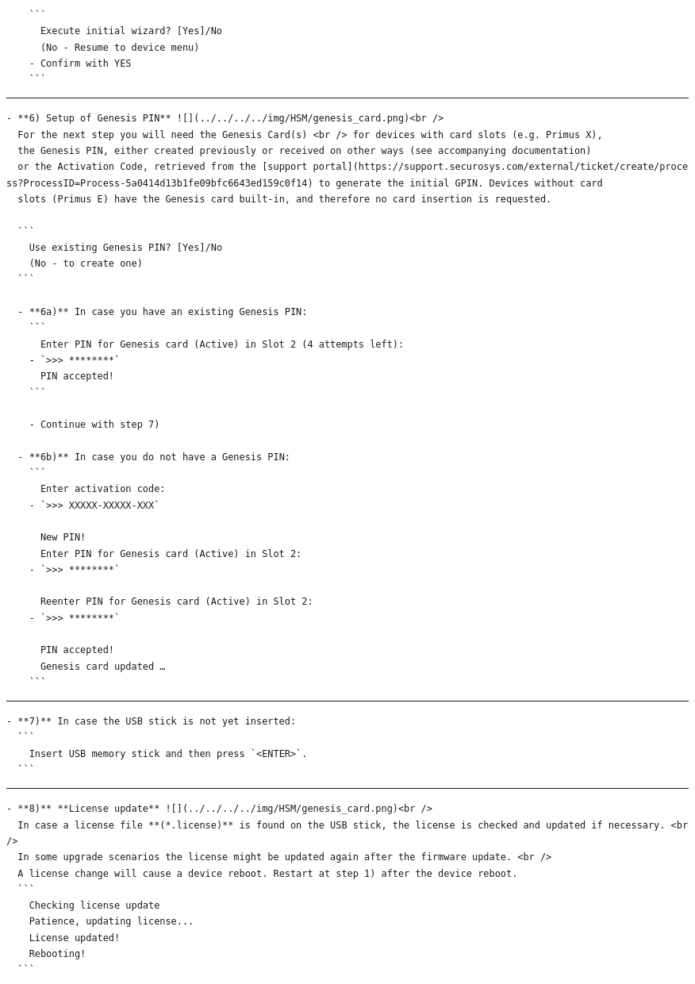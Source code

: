         ```
          Execute initial wizard? [Yes]/No
          (No - Resume to device menu)
        - Confirm with YES
        ```
---
    - **6) Setup of Genesis PIN** ![](../../../../img/HSM/genesis_card.png)<br />    
      For the next step you will need the Genesis Card(s) <br /> for devices with card slots (e.g. Primus X),
      the Genesis PIN, either created previously or received on other ways (see accompanying documentation)
      or the Activation Code, retrieved from the [support portal](https://support.securosys.com/external/ticket/create/process?ProcessID=Process-5a0414d13b1fe09bfc6643ed159c0f14) to generate the initial GPIN. Devices without card
      slots (Primus E) have the Genesis card built-in, and therefore no card insertion is requested.

      ```
        Use existing Genesis PIN? [Yes]/No 
        (No - to create one)
      ```

      - **6a)** In case you have an existing Genesis PIN:
        ```
          Enter PIN for Genesis card (Active) in Slot 2 (4 attempts left): 
        - `>>> ********` 
          PIN accepted!
        ```
        
        - Continue with step 7)

      - **6b)** In case you do not have a Genesis PIN: 
        ```
          Enter activation code:
        - `>>> XXXXX-XXXXX-XXX`

          New PIN!
          Enter PIN for Genesis card (Active) in Slot 2:        
        - `>>> ********`

          Reenter PIN for Genesis card (Active) in Slot 2:        
        - `>>> ********`

          PIN accepted! 
          Genesis card updated … 
        ```
---
    - **7)** In case the USB stick is not yet inserted:
      ```
        Insert USB memory stick and then press `<ENTER>`.
      ```
---
    - **8)** **License update** ![](../../../../img/HSM/genesis_card.png)<br />
      In case a license file **(*.license)** is found on the USB stick, the license is checked and updated if necessary. <br />
      In some upgrade scenarios the license might be updated again after the firmware update. <br />
      A license change will cause a device reboot. Restart at step 1) after the device reboot.
      ```
        Checking license update 
        Patience, updating license... 
        License updated! 
        Rebooting!
      ```
